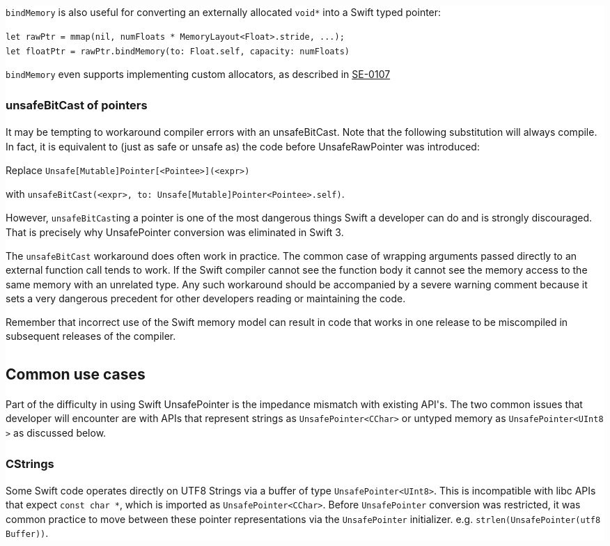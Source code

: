 `bindMemory` is also useful for converting an externally allocated `void*`
into a Swift typed pointer:

~~~
let rawPtr = mmap(nil, numFloats * MemoryLayout<Float>.stride, ...);
let floatPtr = rawPtr.bindMemory(to: Float.self, capacity: numFloats)
~~~

`bindMemory` even supports implementing custom allocators, as described in [SE-0107](https://github.com/swiftlang/swift-evolution/blob/main/proposals/0107-unsaferawpointer.md#custom-memory-allocation)

### unsafeBitCast of pointers

It may be tempting to workaround compiler errors with an
unsafeBitCast. Note that the following substitution will always
compile. In fact, it is equivalent to (just as safe or unsafe as) the
code before UnsafeRawPointer was introduced:

Replace `Unsafe[Mutable]Pointer[<Pointee>](<expr>)`

with `unsafeBitCast(<expr>, to: Unsafe[Mutable]Pointer<Pointee>.self)`.

However, `unsafeBitCast`ing a pointer is one of the most dangerous
things Swift a developer can do and is strongly discouraged. That is
precisely why UnsafePointer conversion was eliminated in Swift 3.

The `unsafeBitCast` workaround does often work in practice. The common
case of wrapping arguments passed directly to an external function
call tends to work. If the Swift compiler cannot see the function body
it cannot see the memory access to the same memory with an unrelated
type. Any such workaround should be accompanied by a severe warning
comment because it sets a very dangerous precedent for other
developers reading or maintaining the code.

Remember that incorrect use of the Swift memory model can result in
code that works in one release to be miscompiled in subsequent releases
of the compiler.

## Common use cases

Part of the difficulty in using Swift UnsafePointer is the impedance
mismatch with existing API's. The two common issues that developer
will encounter are with APIs that represent strings as
`UnsafePointer<CChar>` or untyped memory as `UnsafePointer<UInt8>` as
discussed below.

### CStrings

Some Swift code operates directly on UTF8 Strings via a buffer of type
`UnsafePointer<UInt8>`. This is incompatible with libc APIs that
expect `const char *`, which is imported as
`UnsafePointer<CChar>`. Before `UnsafePointer` conversion was
restricted, it was common practice to move between these pointer
representations via the `UnsafePointer`
initializer. e.g. `strlen(UnsafePointer(utf8Buffer))`.
